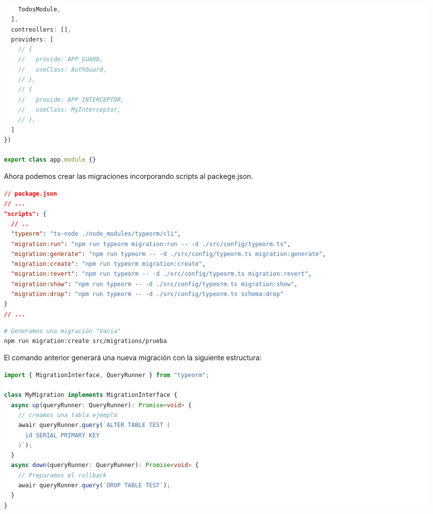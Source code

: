 ```ts
    TodosModule,
  ],
  contreollers: [],
  providers: [
    // {
    //   provide: APP_GUARD,
    //   useClass: AuthGuard,
    // },
    // {
    //   provide: APP_INTERCEPTOR,
    //   useClass: MyInterceptor,
    // },
  ]
})

export class app.module {}

```

Ahora podemos crear las migraciones incorporando scripts al packege.json.

```json
// package.json
// ...
"scripts": {
  // ..
  "typeorm": "ts-node ./node_modules/typeorm/cli",
  "migration:run": "npm run typeorm migration:run -- -d ./src/config/typeorm.ts",
  "migration:generate": "npm run typeorm -- -d ./src/config/typeorm.ts migration:generate",
  "migration:create": "npm run typeorm migration:create",
  "migration:revert": "npm run typeorm -- -d ./src/config/typeorm.ts migration:revert",
  "migration:show": "npm run typeorm -- -d ./src/config/typeorm.ts migration:show",
  "migration:drop": "npm run typeorm -- -d ./src/config/typeorm.ts schema:drop"
}
// ...

```

```bash
# Generamos una migración "Vacia"
npm run migration:create src/migrations/prueba
```

El comando anterior generará una nueva migración con la siguiente estructura:

```ts
import { MigrationInterface, QueryRunner } from "typeorm";

class MyMigration implements MigrationInterface {
  async up(queryRunner: QueryRunner): Promise<void> {
    // creamos una tabla ejemplo
    awair queryRunner.query(`ALTER TABLE TEST (
      id SERIAL PRIMARY KEY
    )`);
  }
  async down(queryRunner: QueryRunner): Promise<void> {
    // Preparamos el rollback
    awair queryRunner.query(`DROP TABLE TEST`);
  }
}
```
